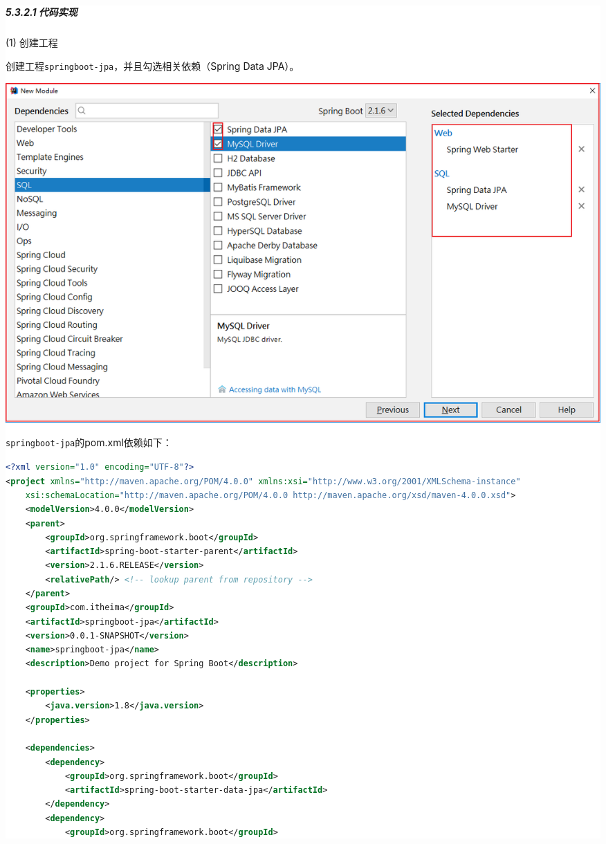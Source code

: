 

##### 5.3.2.1 代码实现

(1) 创建工程

创建工程`springboot-jpa`，并且勾选相关依赖（Spring Data JPA）。

![1563013680536](assets\1563013680536.png)

`springboot-jpa`的pom.xml依赖如下：

~~~xml
<?xml version="1.0" encoding="UTF-8"?>
<project xmlns="http://maven.apache.org/POM/4.0.0" xmlns:xsi="http://www.w3.org/2001/XMLSchema-instance"
	xsi:schemaLocation="http://maven.apache.org/POM/4.0.0 http://maven.apache.org/xsd/maven-4.0.0.xsd">
	<modelVersion>4.0.0</modelVersion>
	<parent>
		<groupId>org.springframework.boot</groupId>
		<artifactId>spring-boot-starter-parent</artifactId>
		<version>2.1.6.RELEASE</version>
		<relativePath/> <!-- lookup parent from repository -->
	</parent>
	<groupId>com.itheima</groupId>
	<artifactId>springboot-jpa</artifactId>
	<version>0.0.1-SNAPSHOT</version>
	<name>springboot-jpa</name>
	<description>Demo project for Spring Boot</description>

	<properties>
		<java.version>1.8</java.version>
	</properties>

	<dependencies>
		<dependency>
			<groupId>org.springframework.boot</groupId>
			<artifactId>spring-boot-starter-data-jpa</artifactId>
		</dependency>
		<dependency>
			<groupId>org.springframework.boot</groupId>
~~~